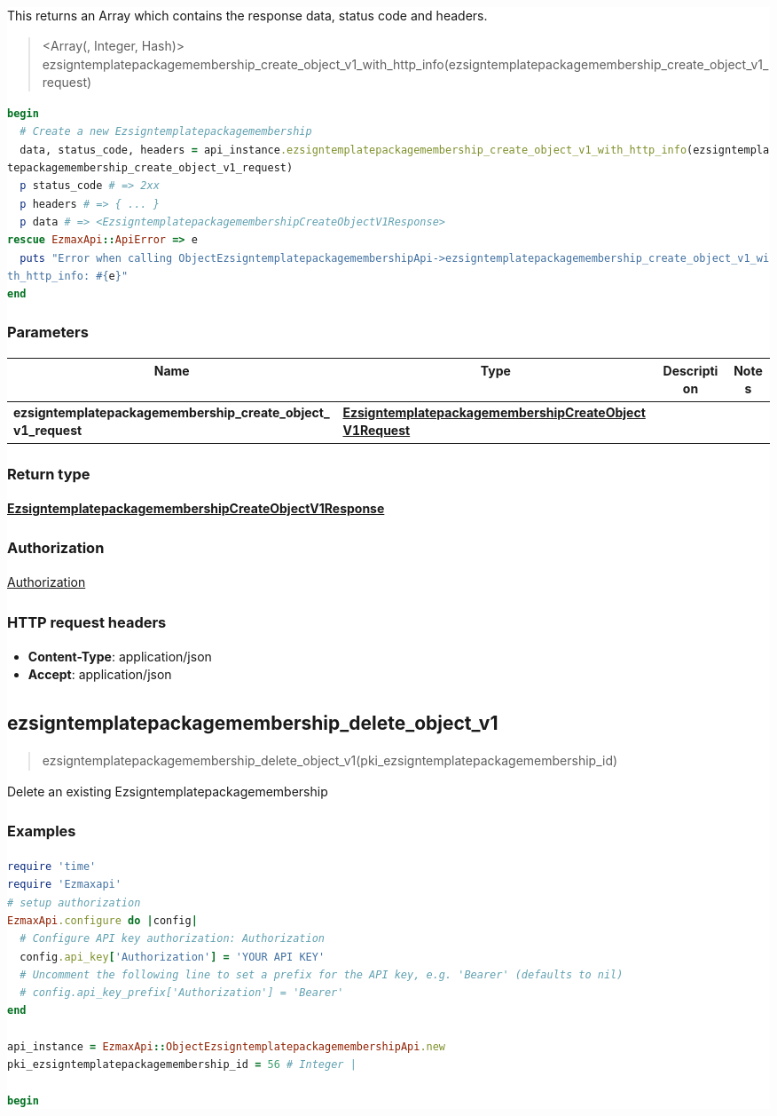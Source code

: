 This returns an Array which contains the response data, status code and headers.

> <Array(<EzsigntemplatepackagemembershipCreateObjectV1Response>, Integer, Hash)> ezsigntemplatepackagemembership_create_object_v1_with_http_info(ezsigntemplatepackagemembership_create_object_v1_request)

```ruby
begin
  # Create a new Ezsigntemplatepackagemembership
  data, status_code, headers = api_instance.ezsigntemplatepackagemembership_create_object_v1_with_http_info(ezsigntemplatepackagemembership_create_object_v1_request)
  p status_code # => 2xx
  p headers # => { ... }
  p data # => <EzsigntemplatepackagemembershipCreateObjectV1Response>
rescue EzmaxApi::ApiError => e
  puts "Error when calling ObjectEzsigntemplatepackagemembershipApi->ezsigntemplatepackagemembership_create_object_v1_with_http_info: #{e}"
end
```

### Parameters

| Name | Type | Description | Notes |
| ---- | ---- | ----------- | ----- |
| **ezsigntemplatepackagemembership_create_object_v1_request** | [**EzsigntemplatepackagemembershipCreateObjectV1Request**](EzsigntemplatepackagemembershipCreateObjectV1Request.md) |  |  |

### Return type

[**EzsigntemplatepackagemembershipCreateObjectV1Response**](EzsigntemplatepackagemembershipCreateObjectV1Response.md)

### Authorization

[Authorization](../README.md#Authorization)

### HTTP request headers

- **Content-Type**: application/json
- **Accept**: application/json


## ezsigntemplatepackagemembership_delete_object_v1

> <EzsigntemplatepackagemembershipDeleteObjectV1Response> ezsigntemplatepackagemembership_delete_object_v1(pki_ezsigntemplatepackagemembership_id)

Delete an existing Ezsigntemplatepackagemembership



### Examples

```ruby
require 'time'
require 'Ezmaxapi'
# setup authorization
EzmaxApi.configure do |config|
  # Configure API key authorization: Authorization
  config.api_key['Authorization'] = 'YOUR API KEY'
  # Uncomment the following line to set a prefix for the API key, e.g. 'Bearer' (defaults to nil)
  # config.api_key_prefix['Authorization'] = 'Bearer'
end

api_instance = EzmaxApi::ObjectEzsigntemplatepackagemembershipApi.new
pki_ezsigntemplatepackagemembership_id = 56 # Integer | 

begin
```